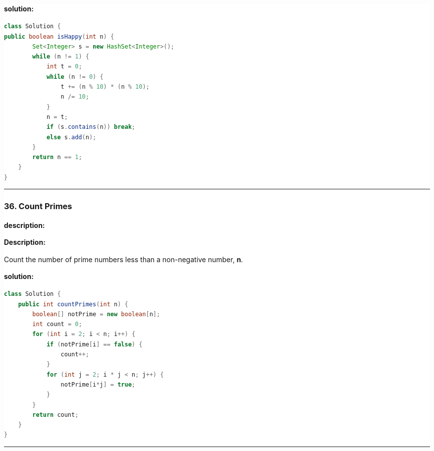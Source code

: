 **solution:**

```java
class Solution {
public boolean isHappy(int n) {
        Set<Integer> s = new HashSet<Integer>();
        while (n != 1) {
            int t = 0;
            while (n != 0) {
                t += (n % 10) * (n % 10);
                n /= 10;
            }
            n = t;
            if (s.contains(n)) break;
            else s.add(n);
        }
        return n == 1;
    }
}
```



---



### 36. Count Primes

**description:**

**Description:**

Count the number of prime numbers less than a non-negative number, **n**.

**solution:**

```java
class Solution {
    public int countPrimes(int n) {
        boolean[] notPrime = new boolean[n];
        int count = 0;
        for (int i = 2; i < n; i++) {
            if (notPrime[i] == false) {
                count++;
            }
            for (int j = 2; i * j < n; j++) {
                notPrime[i*j] = true;
            }
        }
        return count;
    }
}
```



---
